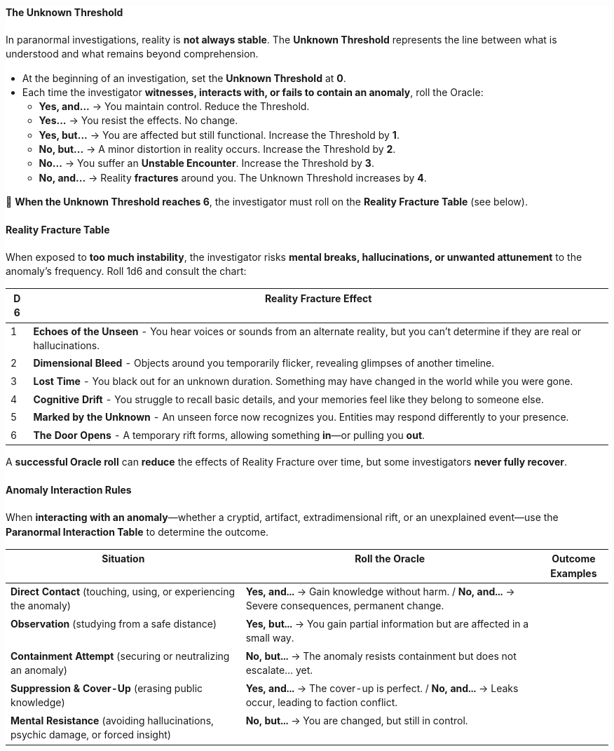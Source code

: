 #### **The Unknown Threshold**  

In paranormal investigations, reality is **not always stable**. The **Unknown Threshold** represents the line between what is understood and what remains beyond comprehension.  

- At the beginning of an investigation, set the **Unknown Threshold** at **0**.  
- Each time the investigator **witnesses, interacts with, or fails to contain an anomaly**, roll the Oracle:  
  - **Yes, and...** → You maintain control. Reduce the Threshold.  
  - **Yes...** → You resist the effects. No change.  
  - **Yes, but...** → You are affected but still functional. Increase the Threshold by **1**.  
  - **No, but...** → A minor distortion in reality occurs. Increase the Threshold by **2**.  
  - **No...** → You suffer an **Unstable Encounter**. Increase the Threshold by **3**.  
  - **No, and...** → Reality **fractures** around you. The Unknown Threshold increases by **4**.  

🛑 **When the Unknown Threshold reaches 6**, the investigator must roll on the **Reality Fracture Table** (see below).  

#### Reality Fracture Table  

When exposed to **too much instability**, the investigator risks **mental breaks, hallucinations, or unwanted attunement** to the anomaly’s frequency. Roll 1d6 and consult the chart:  

| **D6** | **Reality Fracture Effect** |
| --- | ---------------------------- |
| 1 | **Echoes of the Unseen** - You hear voices or sounds from an alternate reality, but you can’t determine if they are real or hallucinations. |
| 2 | **Dimensional Bleed** - Objects around you temporarily flicker, revealing glimpses of another timeline. |
| 3 | **Lost Time** - You black out for an unknown duration. Something may have changed in the world while you were gone. |
| 4 | **Cognitive Drift** - You struggle to recall basic details, and your memories feel like they belong to someone else. |
| 5 | **Marked by the Unknown** - An unseen force now recognizes you. Entities may respond differently to your presence. |
| 6 | **The Door Opens** - A temporary rift forms, allowing something **in**—or pulling you **out**. |

A **successful Oracle roll** can **reduce** the effects of Reality Fracture over time, but some investigators **never fully recover**.  

#### Anomaly Interaction Rules  

When **interacting with an anomaly**—whether a cryptid, artifact, extradimensional rift, or an unexplained event—use the **Paranormal Interaction Table** to determine the outcome.  

| **Situation** | **Roll the Oracle** | **Outcome Examples** |
|--------------|---------------------|----------------------|
| **Direct Contact** (touching, using, or experiencing the anomaly) | **Yes, and...** → Gain knowledge without harm. / **No, and...** → Severe consequences, permanent change. |
| **Observation** (studying from a safe distance) | **Yes, but...** → You gain partial information but are affected in a small way. |
| **Containment Attempt** (securing or neutralizing an anomaly) | **No, but...** → The anomaly resists containment but does not escalate… yet. |
| **Suppression & Cover-Up** (erasing public knowledge) | **Yes, and...** → The cover-up is perfect. / **No, and...** → Leaks occur, leading to faction conflict. |
| **Mental Resistance** (avoiding hallucinations, psychic damage, or forced insight) | **No, but...** → You are changed, but still in control. |
